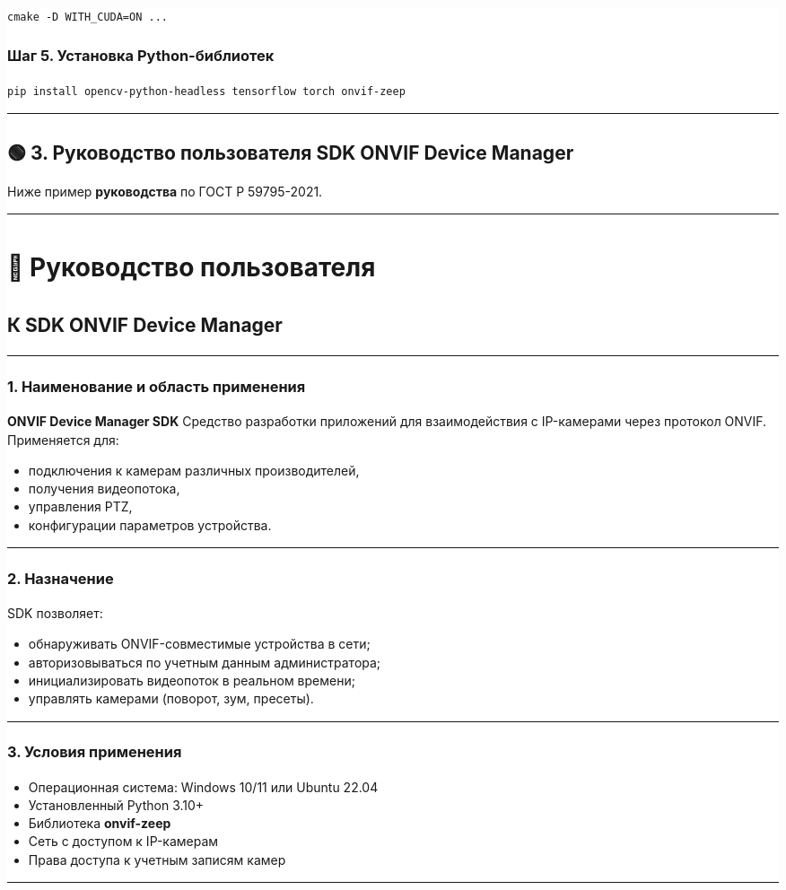   ```
  cmake -D WITH_CUDA=ON ...
  ```

### Шаг 5. Установка Python-библиотек

```
pip install opencv-python-headless tensorflow torch onvif-zeep
```

---

## 🟢 **3. Руководство пользователя SDK ONVIF Device Manager**

Ниже пример **руководства** по ГОСТ Р 59795-2021.

---

# 📄 **Руководство пользователя**

## К SDK ONVIF Device Manager

---

### 1. Наименование и область применения

**ONVIF Device Manager SDK**
Средство разработки приложений для взаимодействия с IP-камерами через протокол ONVIF.
Применяется для:

* подключения к камерам различных производителей,
* получения видеопотока,
* управления PTZ,
* конфигурации параметров устройства.

---

### 2. Назначение

SDK позволяет:

* обнаруживать ONVIF-совместимые устройства в сети;
* авторизовываться по учетным данным администратора;
* инициализировать видеопоток в реальном времени;
* управлять камерами (поворот, зум, пресеты).

---

### 3. Условия применения

* Операционная система: Windows 10/11 или Ubuntu 22.04
* Установленный Python 3.10+
* Библиотека **onvif-zeep**
* Сеть с доступом к IP-камерам
* Права доступа к учетным записям камер

---